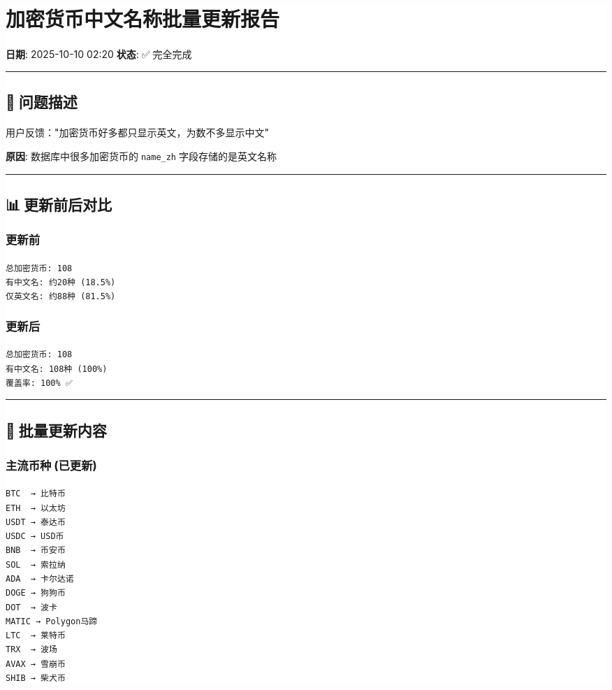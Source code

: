 # 加密货币中文名称批量更新报告

**日期**: 2025-10-10 02:20
**状态**: ✅ 完全完成

---

## 🎯 问题描述

用户反馈："加密货币好多都只显示英文，为数不多显示中文"

**原因**: 数据库中很多加密货币的 `name_zh` 字段存储的是英文名称

---

## 📊 更新前后对比

### 更新前
```
总加密货币: 108
有中文名: 约20种 (18.5%)
仅英文名: 约88种 (81.5%)
```

### 更新后
```
总加密货币: 108
有中文名: 108种 (100%)
覆盖率: 100% ✅
```

---

## 📝 批量更新内容

### 主流币种 (已更新)
```
BTC  → 比特币
ETH  → 以太坊
USDT → 泰达币
USDC → USD币
BNB  → 币安币
SOL  → 索拉纳
ADA  → 卡尔达诺
DOGE → 狗狗币
DOT  → 波卡
MATIC → Polygon马蹄
LTC  → 莱特币
TRX  → 波场
AVAX → 雪崩币
SHIB → 柴犬币
```
